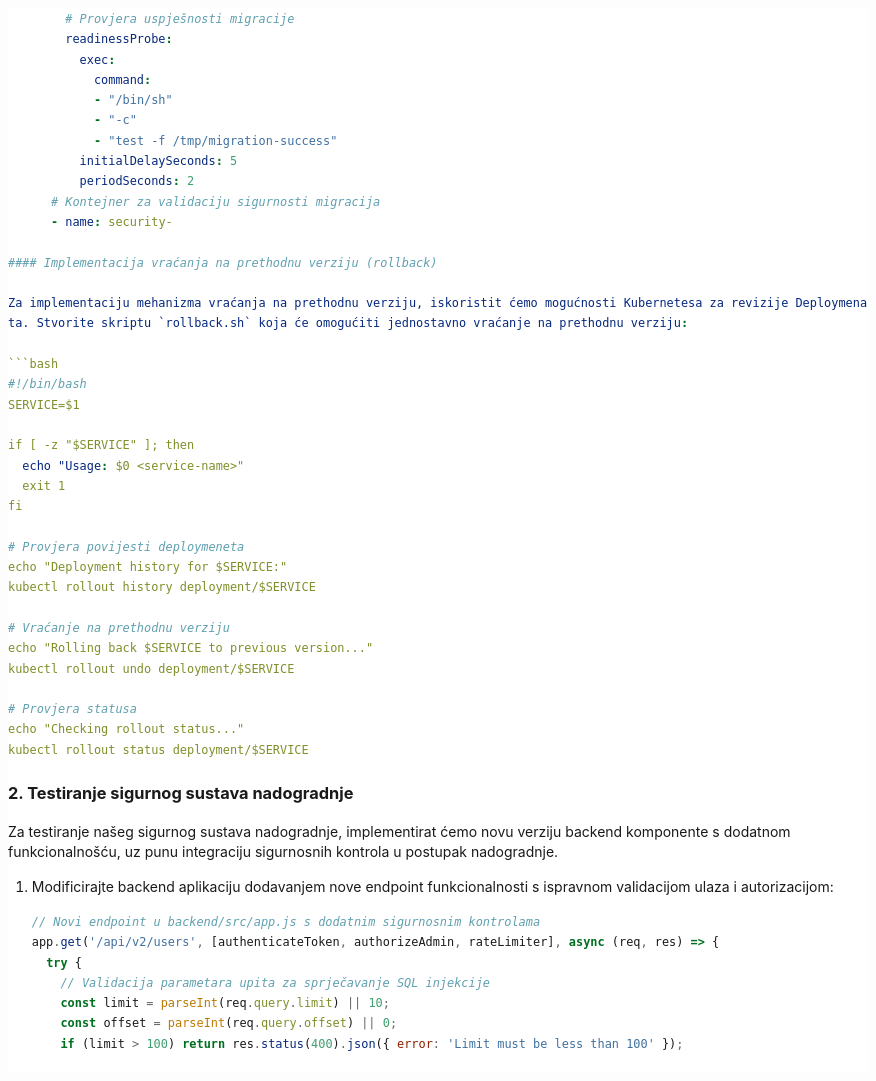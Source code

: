 ````yaml
        # Provjera uspješnosti migracije
        readinessProbe:
          exec:
            command:
            - "/bin/sh"
            - "-c"
            - "test -f /tmp/migration-success"
          initialDelaySeconds: 5
          periodSeconds: 2
      # Kontejner za validaciju sigurnosti migracija
      - name: security-

#### Implementacija vraćanja na prethodnu verziju (rollback)

Za implementaciju mehanizma vraćanja na prethodnu verziju, iskoristit ćemo mogućnosti Kubernetesa za revizije Deploymenata. Stvorite skriptu `rollback.sh` koja će omogućiti jednostavno vraćanje na prethodnu verziju:

```bash
#!/bin/bash
SERVICE=$1

if [ -z "$SERVICE" ]; then
  echo "Usage: $0 <service-name>"
  exit 1
fi

# Provjera povijesti deploymeneta
echo "Deployment history for $SERVICE:"
kubectl rollout history deployment/$SERVICE

# Vraćanje na prethodnu verziju
echo "Rolling back $SERVICE to previous version..."
kubectl rollout undo deployment/$SERVICE

# Provjera statusa
echo "Checking rollout status..."
kubectl rollout status deployment/$SERVICE
````

### 2. Testiranje sigurnog sustava nadogradnje

Za testiranje našeg sigurnog sustava nadogradnje, implementirat ćemo novu verziju backend komponente s dodatnom funkcionalnošću, uz punu integraciju sigurnosnih kontrola u postupak nadogradnje.

1. Modificirajte backend aplikaciju dodavanjem nove endpoint funkcionalnosti s ispravnom validacijom ulaza i autorizacijom:
    
    ```javascript
    // Novi endpoint u backend/src/app.js s dodatnim sigurnosnim kontrolama
    app.get('/api/v2/users', [authenticateToken, authorizeAdmin, rateLimiter], async (req, res) => {
      try {
        // Validacija parametara upita za sprječavanje SQL injekcije
        const limit = parseInt(req.query.limit) || 10;
        const offset = parseInt(req.query.offset) || 0;
        if (limit > 100) return res.status(400).json({ error: 'Limit must be less than 100' });
        